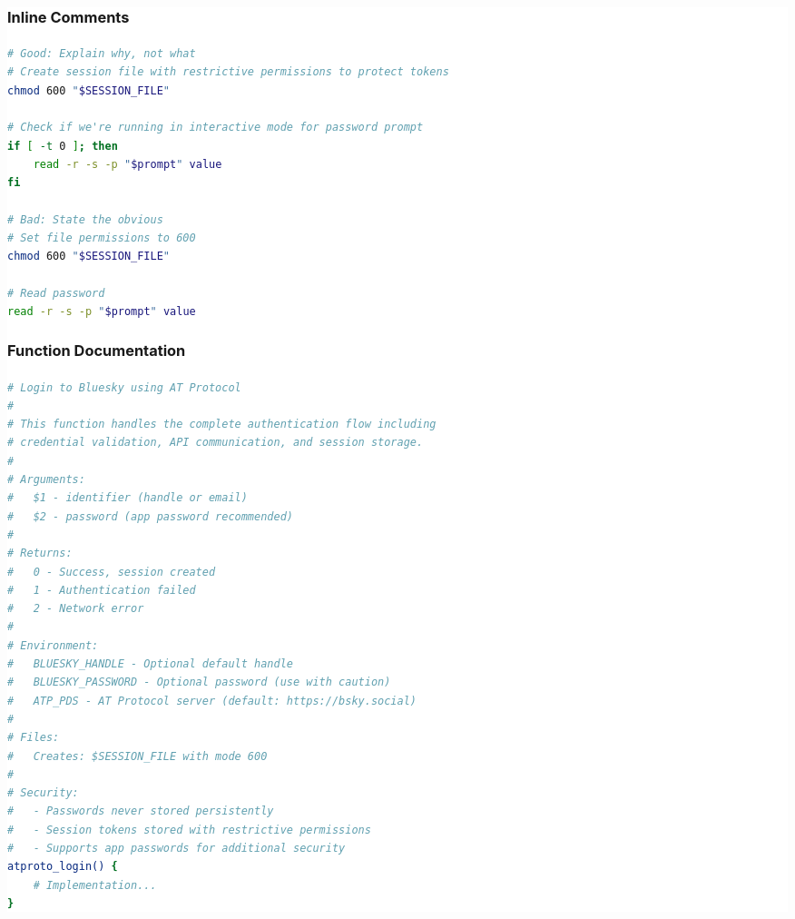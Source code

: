 ### Inline Comments

```bash
# Good: Explain why, not what
# Create session file with restrictive permissions to protect tokens
chmod 600 "$SESSION_FILE"

# Check if we're running in interactive mode for password prompt
if [ -t 0 ]; then
    read -r -s -p "$prompt" value
fi

# Bad: State the obvious
# Set file permissions to 600
chmod 600 "$SESSION_FILE"

# Read password
read -r -s -p "$prompt" value
```

### Function Documentation

```bash
# Login to Bluesky using AT Protocol
# 
# This function handles the complete authentication flow including
# credential validation, API communication, and session storage.
#
# Arguments:
#   $1 - identifier (handle or email)
#   $2 - password (app password recommended)
#
# Returns:
#   0 - Success, session created
#   1 - Authentication failed
#   2 - Network error
#
# Environment:
#   BLUESKY_HANDLE - Optional default handle
#   BLUESKY_PASSWORD - Optional password (use with caution)
#   ATP_PDS - AT Protocol server (default: https://bsky.social)
#
# Files:
#   Creates: $SESSION_FILE with mode 600
#
# Security:
#   - Passwords never stored persistently
#   - Session tokens stored with restrictive permissions
#   - Supports app passwords for additional security
atproto_login() {
    # Implementation...
}
```
